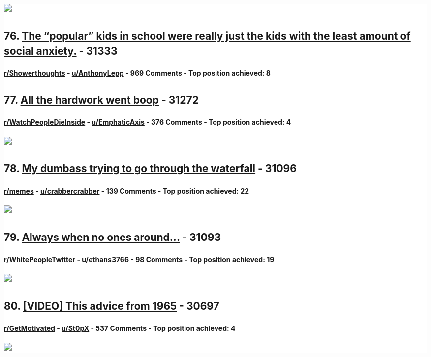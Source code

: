 <a href="https://i.redd.it/mj07p0sj7tj41.jpg"><img src="https://b.thumbs.redditmedia.com/rDaUHziB0mdpoLTC-9FZ1S_xuv_QFNqoBco-mK2iwxY.jpg"></img></a>

## 76. [The “popular” kids in school were really just the kids with the least amount of social anxiety.](http://reddit.com/r/Showerthoughts/comments/fbkw7o/the_popular_kids_in_school_were_really_just_the/) - 31333
#### [r/Showerthoughts](http://reddit.com/r/Showerthoughts) - [u/AnthonyLepp](http://reddit.com/u/AnthonyLepp) - 969 Comments - Top position achieved: 8

## 77. [All the hardwork went boop](http://reddit.com/r/WatchPeopleDieInside/comments/fb9oiv/all_the_hardwork_went_boop/) - 31272
#### [r/WatchPeopleDieInside](http://reddit.com/r/WatchPeopleDieInside) - [u/EmphaticAxis](http://reddit.com/u/EmphaticAxis) - 376 Comments - Top position achieved: 4

<a href="https://v.redd.it/b0h2g2trptj41"><img src="https://a.thumbs.redditmedia.com/p2Lysj9TYxDA9qfVsZwLx7vZJ16upf-IQCJc53rUOa4.jpg"></img></a>

## 78. [My dumbass trying to go through the waterfall](http://reddit.com/r/memes/comments/fb9xng/my_dumbass_trying_to_go_through_the_waterfall/) - 31096
#### [r/memes](http://reddit.com/r/memes) - [u/crabbercrabber](http://reddit.com/u/crabbercrabber) - 139 Comments - Top position achieved: 22

<a href="https://i.redd.it/u4knfup8vtj41.jpg"><img src="https://b.thumbs.redditmedia.com/rMr7rOAPRBqSJkKY42TVPkQ06Yoqpey_sris8G-pm8s.jpg"></img></a>

## 79. [Always when no ones around...](http://reddit.com/r/WhitePeopleTwitter/comments/fbcfm9/always_when_no_ones_around/) - 31093
#### [r/WhitePeopleTwitter](http://reddit.com/r/WhitePeopleTwitter) - [u/ethans3766](http://reddit.com/u/ethans3766) - 98 Comments - Top position achieved: 19

<a href="https://i.redd.it/c4s1834e6vj41.jpg"><img src="https://b.thumbs.redditmedia.com/rkD4Zf4HSwVfvgAAeKwVb6LFLNan73Rt5MVTjT7-Coo.jpg"></img></a>

## 80. [[VIDEO] This advice from 1965](http://reddit.com/r/GetMotivated/comments/fbfjsm/video_this_advice_from_1965/) - 30697
#### [r/GetMotivated](http://reddit.com/r/GetMotivated) - [u/St0pX](http://reddit.com/u/St0pX) - 537 Comments - Top position achieved: 4

<a href="https://i.imgur.com/BfSdMas.gifv"><img src="https://b.thumbs.redditmedia.com/XAPutMOJeqZwZyNMgZKEeEfngkR_6r1ycgEZYDErbAg.jpg"></img></a>
